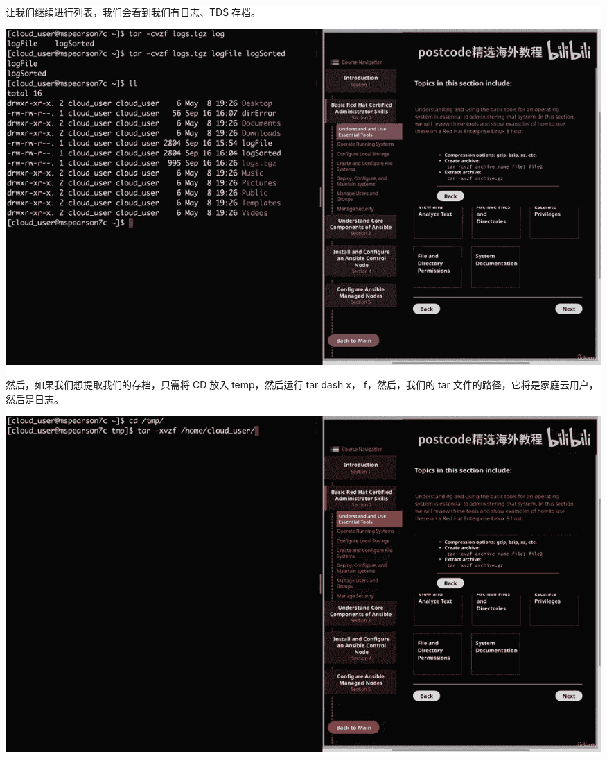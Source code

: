 让我们继续进行列表，我们会看到我们有日志、TDS 存档。

![](img/4252bcecd78e8e9b342c657234bcf726_100.png)

然后，如果我们想提取我们的存档，只需将 CD 放入 temp，然后运行 ​​tar dash x， f，然后，我们的 tar 文件的路径，它将是家庭云用户，然后是日志。



![](img/4252bcecd78e8e9b342c657234bcf726_102.png)
